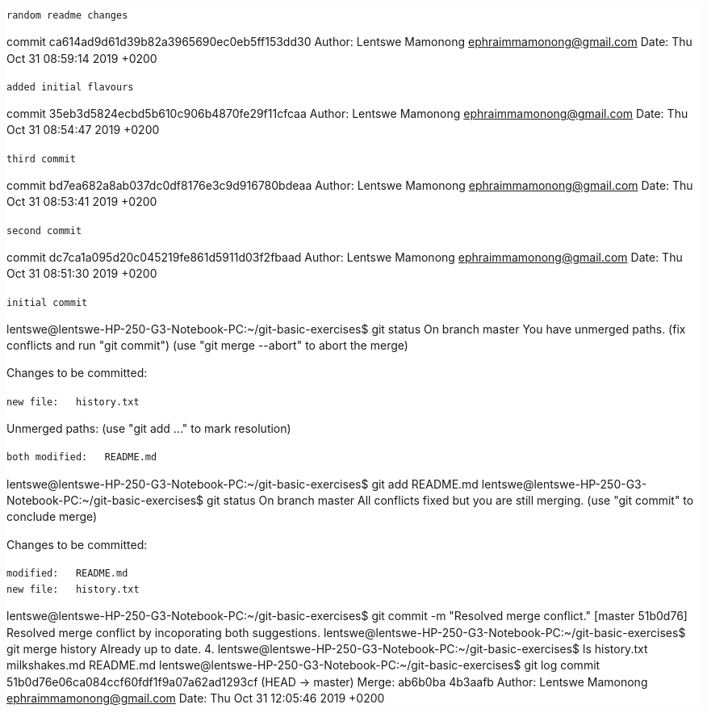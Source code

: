     random readme changes

commit ca614ad9d61d39b82a3965690ec0eb5ff153dd30
Author: Lentswe Mamonong <ephraimmamonong@gmail.com>
Date:   Thu Oct 31 08:59:14 2019 +0200

    added initial flavours

commit 35eb3d5824ecbd5b610c906b4870fe29f11cfcaa
Author: Lentswe Mamonong <ephraimmamonong@gmail.com>
Date:   Thu Oct 31 08:54:47 2019 +0200

    third commit

commit bd7ea682a8ab037dc0df8176e3c9d916780bdeaa
Author: Lentswe Mamonong <ephraimmamonong@gmail.com>
Date:   Thu Oct 31 08:53:41 2019 +0200

    second commit

commit dc7ca1a095d20c045219fe861d5911d03f2fbaad
Author: Lentswe Mamonong <ephraimmamonong@gmail.com>
Date:   Thu Oct 31 08:51:30 2019 +0200

    initial commit
lentswe@lentswe-HP-250-G3-Notebook-PC:~/git-basic-exercises$ git status
On branch master
You have unmerged paths.
  (fix conflicts and run "git commit")
  (use "git merge --abort" to abort the merge)

Changes to be committed:

	new file:   history.txt

Unmerged paths:
  (use "git add <file>..." to mark resolution)

	both modified:   README.md

lentswe@lentswe-HP-250-G3-Notebook-PC:~/git-basic-exercises$ git add README.md
lentswe@lentswe-HP-250-G3-Notebook-PC:~/git-basic-exercises$ git status
On branch master
All conflicts fixed but you are still merging.
  (use "git commit" to conclude merge)

Changes to be committed:

	modified:   README.md
	new file:   history.txt

lentswe@lentswe-HP-250-G3-Notebook-PC:~/git-basic-exercises$ git commit -m "Resolved merge conflict."
[master 51b0d76] Resolved merge conflict by incoporating both suggestions.
lentswe@lentswe-HP-250-G3-Notebook-PC:~/git-basic-exercises$ git merge history
Already up to date.
4. lentswe@lentswe-HP-250-G3-Notebook-PC:~/git-basic-exercises$ ls 
history.txt  milkshakes.md  README.md
lentswe@lentswe-HP-250-G3-Notebook-PC:~/git-basic-exercises$ git log
commit 51b0d76e06ca084ccf60fdf1f9a07a62ad1293cf (HEAD -> master)
Merge: ab6b0ba 4b3aafb
Author: Lentswe Mamonong <ephraimmamonong@gmail.com>
Date:   Thu Oct 31 12:05:46 2019 +0200
